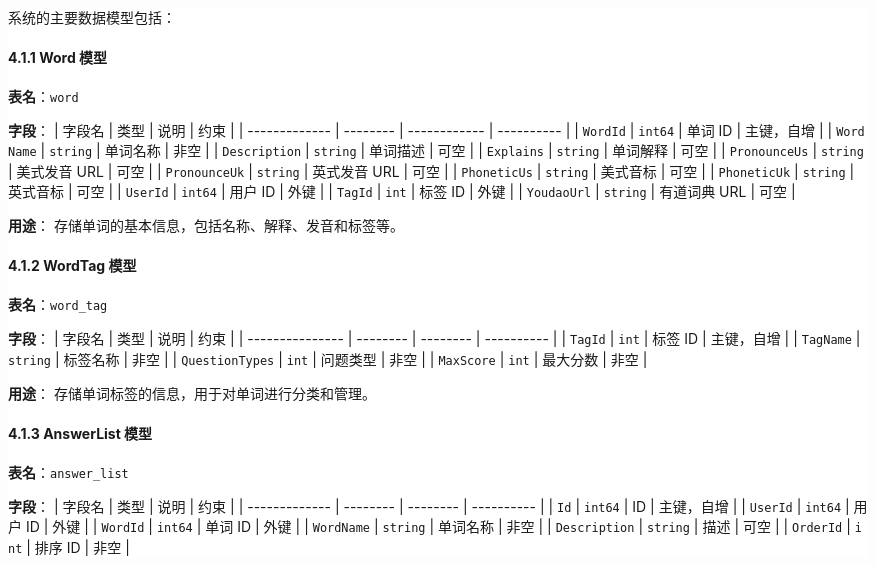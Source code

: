 系统的主要数据模型包括：

#### 4.1.1 Word 模型

**表名**：`word`

**字段**：
| 字段名        | 类型     | 说明         | 约束       |
| ------------- | -------- | ------------ | ---------- |
| `WordId`      | `int64`  | 单词 ID      | 主键，自增 |
| `WordName`    | `string` | 单词名称     | 非空       |
| `Description` | `string` | 单词描述     | 可空       |
| `Explains`    | `string` | 单词解释     | 可空       |
| `PronounceUs` | `string` | 美式发音 URL | 可空       |
| `PronounceUk` | `string` | 英式发音 URL | 可空       |
| `PhoneticUs`  | `string` | 美式音标     | 可空       |
| `PhoneticUk`  | `string` | 英式音标     | 可空       |
| `UserId`      | `int64`  | 用户 ID      | 外键       |
| `TagId`       | `int`    | 标签 ID      | 外键       |
| `YoudaoUrl`   | `string` | 有道词典 URL | 可空       |

**用途**：
存储单词的基本信息，包括名称、解释、发音和标签等。

#### 4.1.2 WordTag 模型

**表名**：`word_tag`

**字段**：
| 字段名          | 类型     | 说明     | 约束       |
| --------------- | -------- | -------- | ---------- |
| `TagId`         | `int`    | 标签 ID  | 主键，自增 |
| `TagName`       | `string` | 标签名称 | 非空       |
| `QuestionTypes` | `int`    | 问题类型 | 非空       |
| `MaxScore`      | `int`    | 最大分数 | 非空       |

**用途**：
存储单词标签的信息，用于对单词进行分类和管理。

#### 4.1.3 AnswerList 模型

**表名**：`answer_list`

**字段**：
| 字段名        | 类型     | 说明     | 约束       |
| ------------- | -------- | -------- | ---------- |
| `Id`          | `int64`  | ID       | 主键，自增 |
| `UserId`      | `int64`  | 用户 ID  | 外键       |
| `WordId`      | `int64`  | 单词 ID  | 外键       |
| `WordName`    | `string` | 单词名称 | 非空       |
| `Description` | `string` | 描述     | 可空       |
| `OrderId`     | `int`    | 排序 ID  | 非空       |
